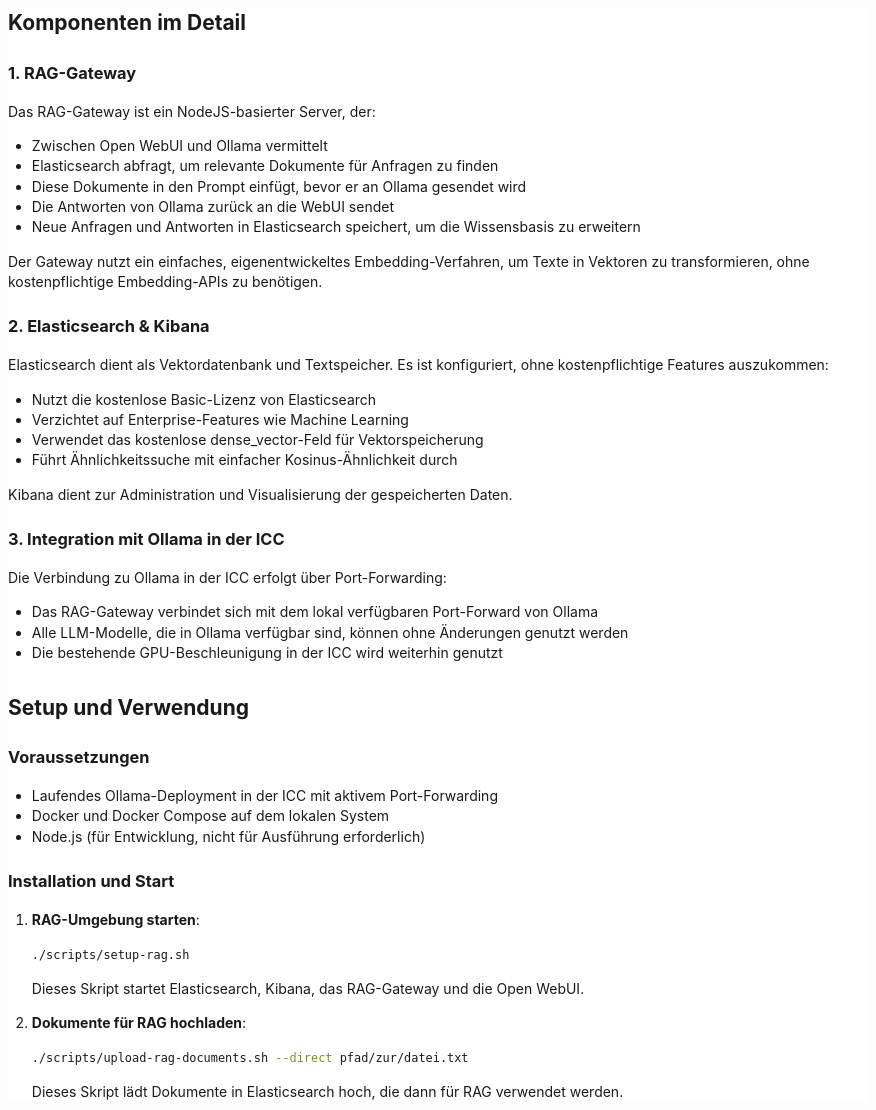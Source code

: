 ## Komponenten im Detail

### 1. RAG-Gateway

Das RAG-Gateway ist ein NodeJS-basierter Server, der:

- Zwischen Open WebUI und Ollama vermittelt
- Elasticsearch abfragt, um relevante Dokumente für Anfragen zu finden
- Diese Dokumente in den Prompt einfügt, bevor er an Ollama gesendet wird
- Die Antworten von Ollama zurück an die WebUI sendet
- Neue Anfragen und Antworten in Elasticsearch speichert, um die Wissensbasis zu erweitern

Der Gateway nutzt ein einfaches, eigenentwickeltes Embedding-Verfahren, um Texte in Vektoren zu transformieren, ohne kostenpflichtige Embedding-APIs zu benötigen.

### 2. Elasticsearch & Kibana

Elasticsearch dient als Vektordatenbank und Textspeicher. Es ist konfiguriert, ohne kostenpflichtige Features auszukommen:

- Nutzt die kostenlose Basic-Lizenz von Elasticsearch
- Verzichtet auf Enterprise-Features wie Machine Learning
- Verwendet das kostenlose dense_vector-Feld für Vektorspeicherung
- Führt Ähnlichkeitssuche mit einfacher Kosinus-Ähnlichkeit durch

Kibana dient zur Administration und Visualisierung der gespeicherten Daten.

### 3. Integration mit Ollama in der ICC

Die Verbindung zu Ollama in der ICC erfolgt über Port-Forwarding:

- Das RAG-Gateway verbindet sich mit dem lokal verfügbaren Port-Forward von Ollama
- Alle LLM-Modelle, die in Ollama verfügbar sind, können ohne Änderungen genutzt werden
- Die bestehende GPU-Beschleunigung in der ICC wird weiterhin genutzt

## Setup und Verwendung

### Voraussetzungen

- Laufendes Ollama-Deployment in der ICC mit aktivem Port-Forwarding
- Docker und Docker Compose auf dem lokalen System
- Node.js (für Entwicklung, nicht für Ausführung erforderlich)

### Installation und Start

1. **RAG-Umgebung starten**:
   ```bash
   ./scripts/setup-rag.sh
   ```
   Dieses Skript startet Elasticsearch, Kibana, das RAG-Gateway und die Open WebUI.

2. **Dokumente für RAG hochladen**:
   ```bash
   ./scripts/upload-rag-documents.sh --direct pfad/zur/datei.txt
   ```
   Dieses Skript lädt Dokumente in Elasticsearch hoch, die dann für RAG verwendet werden.
